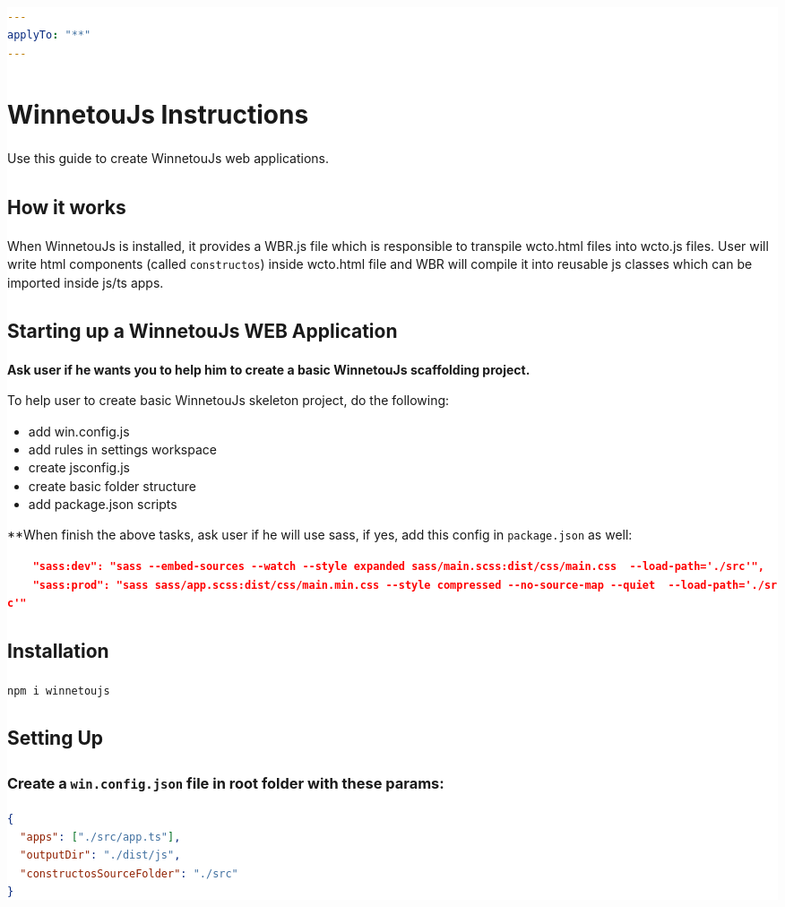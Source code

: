 ```yaml
---
applyTo: "**"
---
```


# WinnetouJs Instructions

Use this guide to create WinnetouJs web applications.

## How it works

When WinnetouJs is installed, it provides a WBR.js file which is responsible to transpile wcto.html files into wcto.js files. User will write html components (called `constructos`) inside wcto.html file and WBR will compile it into reusable js classes which can be imported inside js/ts apps.

## Starting up a WinnetouJs WEB Application

**Ask user if he wants you to help him to create a basic WinnetouJs scaffolding project.**

To help user to create basic WinnetouJs skeleton project, do the following:

- add win.config.js
- add rules in settings workspace
- create jsconfig.js
- create basic folder structure
- add package.json scripts

\*\*When finish the above tasks, ask user if he will use sass, if yes, add this config in `package.json` as well:

```json
    "sass:dev": "sass --embed-sources --watch --style expanded sass/main.scss:dist/css/main.css  --load-path='./src'",
    "sass:prod": "sass sass/app.scss:dist/css/main.min.css --style compressed --no-source-map --quiet  --load-path='./src'"
```

## Installation

`npm i winnetoujs`

## Setting Up

### Create a `win.config.json` file in root folder with these params:

```json
{
  "apps": ["./src/app.ts"],
  "outputDir": "./dist/js",
  "constructosSourceFolder": "./src"
}
```
